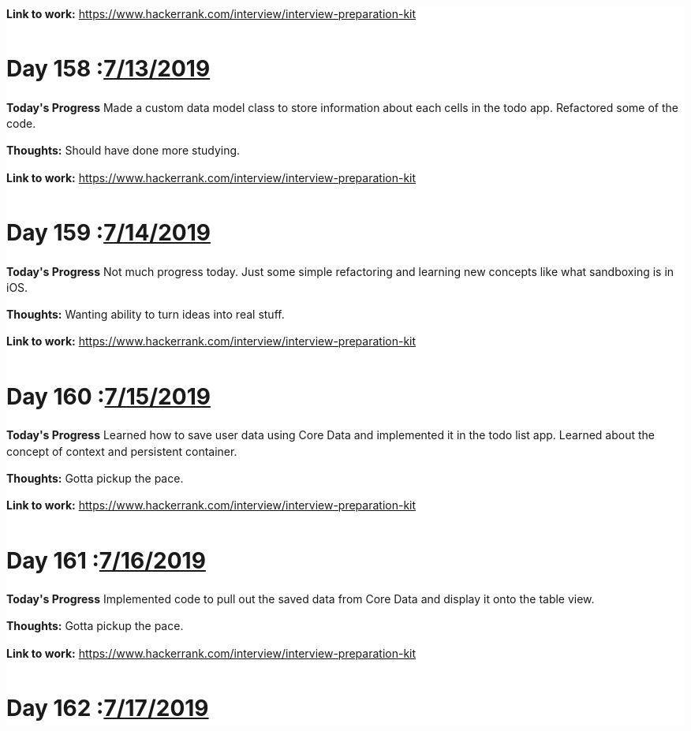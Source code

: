 **Link to work:**
https://www.hackerrank.com/interview/interview-preparation-kit

# Day 158 :[7/13/2019](Korea)

**Today's Progress**
Made a custom data model class to store information about each cells in the todo app. Refactored some of the code.

**Thoughts:**
Should have done more studying.

**Link to work:**
https://www.hackerrank.com/interview/interview-preparation-kit

# Day 159 :[7/14/2019](Korea)

**Today's Progress**
Not much progress today. Just some simple refactoring and learning new concepts like what sandboxing is in iOS.

**Thoughts:**
Wanting ability to turn ideas into real stuff.

**Link to work:**
https://www.hackerrank.com/interview/interview-preparation-kit

# Day 160 :[7/15/2019](Korea)

**Today's Progress**
Learned how to save user data using Core Data and implemented it in the todo list app. Learned about the concept of context and persistent container.

**Thoughts:**
Gotta pickup the pace.

**Link to work:**
https://www.hackerrank.com/interview/interview-preparation-kit

# Day 161 :[7/16/2019](Korea)

**Today's Progress**
Implemented code to pull out the saved data from Core Data and display it onto the table view.

**Thoughts:**
Gotta pickup the pace.

**Link to work:**
https://www.hackerrank.com/interview/interview-preparation-kit

# Day 162 :[7/17/2019](Korea)
